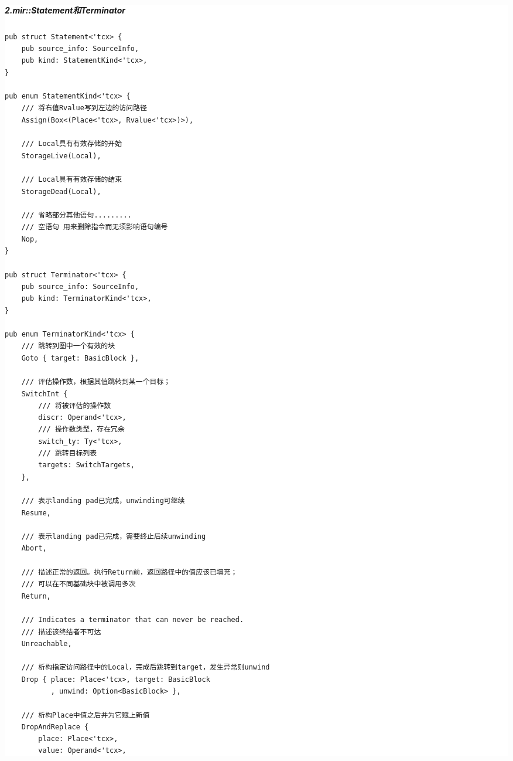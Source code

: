 ##### 2.mir::Statement和Terminator
```
pub struct Statement<'tcx> {
    pub source_info: SourceInfo,
    pub kind: StatementKind<'tcx>,
}

pub enum StatementKind<'tcx> {
    /// 将右值Rvalue写到左边的访问路径
    Assign(Box<(Place<'tcx>, Rvalue<'tcx>)>),

    /// Local具有有效存储的开始
    StorageLive(Local),

    /// Local具有有效存储的结束
    StorageDead(Local),

    /// 省略部分其他语句.........
    /// 空语句 用来删除指令而无须影响语句编号
    Nop,
}

pub struct Terminator<'tcx> {
    pub source_info: SourceInfo,
    pub kind: TerminatorKind<'tcx>,
}

pub enum TerminatorKind<'tcx> {
    /// 跳转到图中一个有效的块
    Goto { target: BasicBlock },

    /// 评估操作数，根据其值跳转到某一个目标；
    SwitchInt {
        /// 将被评估的操作数
        discr: Operand<'tcx>,
        /// 操作数类型，存在冗余
        switch_ty: Ty<'tcx>,
        /// 跳转目标列表
        targets: SwitchTargets,
    },

    /// 表示landing pad已完成，unwinding可继续
    Resume,

    /// 表示landing pad已完成，需要终止后续unwinding
    Abort,

    /// 描述正常的返回。执行Return前，返回路径中的值应该已填充；
    /// 可以在不同基础块中被调用多次
    Return,

    /// Indicates a terminator that can never be reached.
    /// 描述该终结者不可达
    Unreachable,

    /// 析构指定访问路径中的Local，完成后跳转到target，发生异常则unwind
    Drop { place: Place<'tcx>, target: BasicBlock
           , unwind: Option<BasicBlock> },

    /// 析构Place中值之后并为它赋上新值
    DropAndReplace {
        place: Place<'tcx>,
        value: Operand<'tcx>,
```